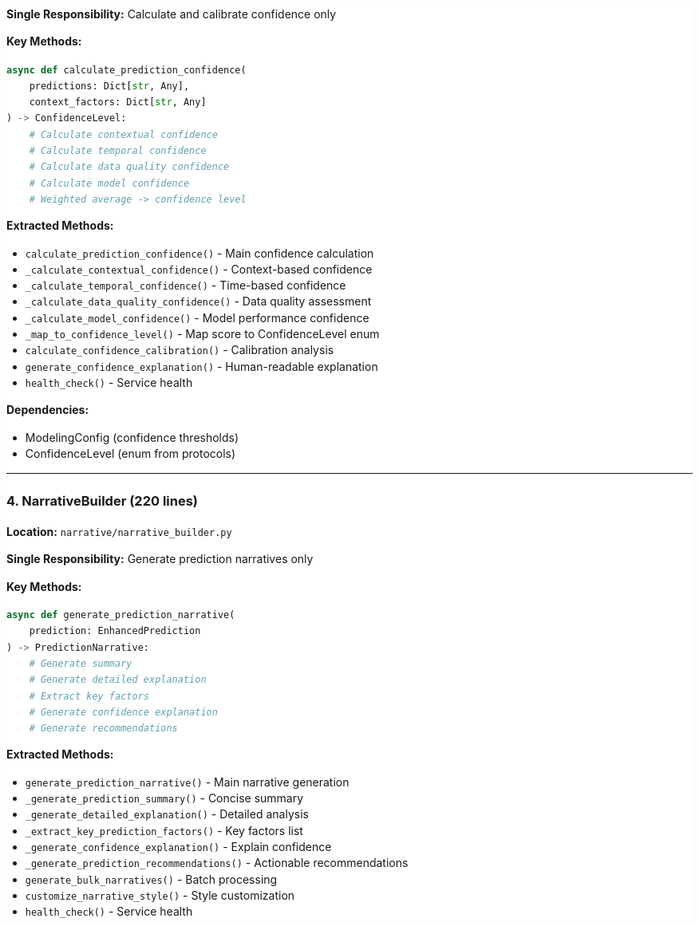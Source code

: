 **Single Responsibility:** Calculate and calibrate confidence only

**Key Methods:**
```python
async def calculate_prediction_confidence(
    predictions: Dict[str, Any],
    context_factors: Dict[str, Any]
) -> ConfidenceLevel:
    # Calculate contextual confidence
    # Calculate temporal confidence
    # Calculate data quality confidence
    # Calculate model confidence
    # Weighted average -> confidence level
```

**Extracted Methods:**
- `calculate_prediction_confidence()` - Main confidence calculation
- `_calculate_contextual_confidence()` - Context-based confidence
- `_calculate_temporal_confidence()` - Time-based confidence
- `_calculate_data_quality_confidence()` - Data quality assessment
- `_calculate_model_confidence()` - Model performance confidence
- `_map_to_confidence_level()` - Map score to ConfidenceLevel enum
- `calculate_confidence_calibration()` - Calibration analysis
- `generate_confidence_explanation()` - Human-readable explanation
- `health_check()` - Service health

**Dependencies:**
- ModelingConfig (confidence thresholds)
- ConfidenceLevel (enum from protocols)

---

### 4. **NarrativeBuilder** (220 lines)
**Location:** `narrative/narrative_builder.py`

**Single Responsibility:** Generate prediction narratives only

**Key Methods:**
```python
async def generate_prediction_narrative(
    prediction: EnhancedPrediction
) -> PredictionNarrative:
    # Generate summary
    # Generate detailed explanation
    # Extract key factors
    # Generate confidence explanation
    # Generate recommendations
```

**Extracted Methods:**
- `generate_prediction_narrative()` - Main narrative generation
- `_generate_prediction_summary()` - Concise summary
- `_generate_detailed_explanation()` - Detailed analysis
- `_extract_key_prediction_factors()` - Key factors list
- `_generate_confidence_explanation()` - Explain confidence
- `_generate_prediction_recommendations()` - Actionable recommendations
- `generate_bulk_narratives()` - Batch processing
- `customize_narrative_style()` - Style customization
- `health_check()` - Service health
